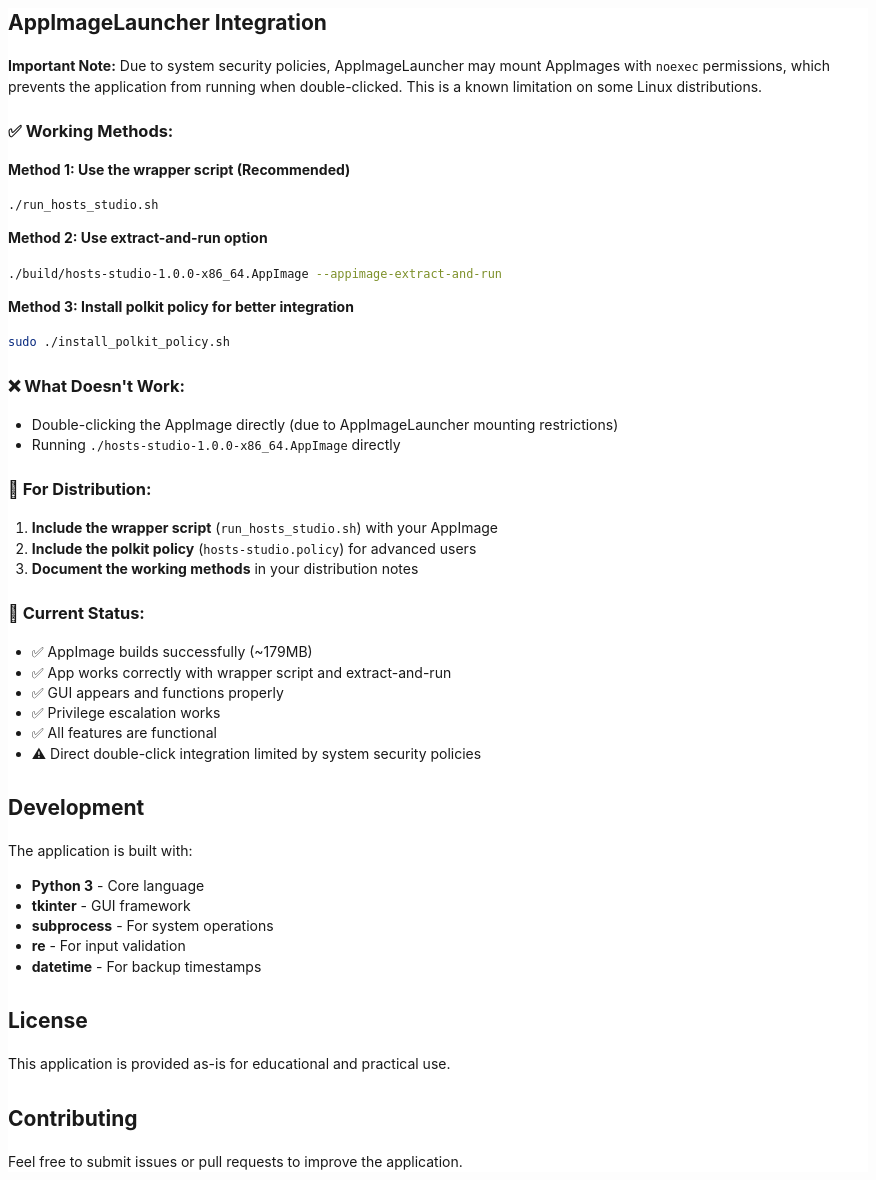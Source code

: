 ## AppImageLauncher Integration

**Important Note:** Due to system security policies, AppImageLauncher may mount AppImages with `noexec` permissions, which prevents the application from running when double-clicked. This is a known limitation on some Linux distributions.

### ✅ **Working Methods:**

**Method 1: Use the wrapper script (Recommended)**
```bash
./run_hosts_studio.sh
```

**Method 2: Use extract-and-run option**
```bash
./build/hosts-studio-1.0.0-x86_64.AppImage --appimage-extract-and-run
```

**Method 3: Install polkit policy for better integration**
```bash
sudo ./install_polkit_policy.sh
```

### ❌ **What Doesn't Work:**
- Double-clicking the AppImage directly (due to AppImageLauncher mounting restrictions)
- Running `./hosts-studio-1.0.0-x86_64.AppImage` directly

### 🔧 **For Distribution:**
1. **Include the wrapper script** (`run_hosts_studio.sh`) with your AppImage
2. **Include the polkit policy** (`hosts-studio.policy`) for advanced users
3. **Document the working methods** in your distribution notes

### 🎯 **Current Status:**
- ✅ AppImage builds successfully (~179MB)
- ✅ App works correctly with wrapper script and extract-and-run
- ✅ GUI appears and functions properly
- ✅ Privilege escalation works
- ✅ All features are functional
- ⚠️ Direct double-click integration limited by system security policies

## Development

The application is built with:
- **Python 3** - Core language
- **tkinter** - GUI framework
- **subprocess** - For system operations
- **re** - For input validation
- **datetime** - For backup timestamps

## License

This application is provided as-is for educational and practical use.

## Contributing

Feel free to submit issues or pull requests to improve the application. 